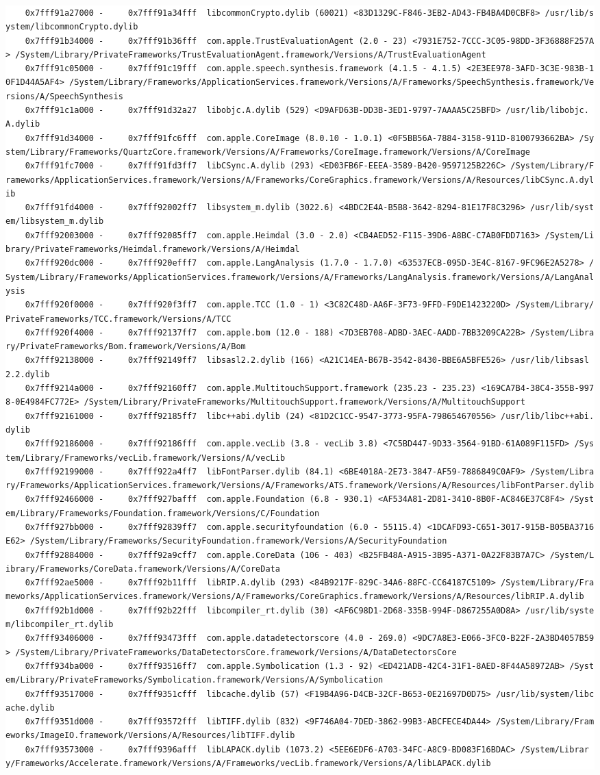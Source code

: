         0x7fff91a27000 -     0x7fff91a34fff  libcommonCrypto.dylib (60021) <83D1329C-F846-3EB2-AD43-FB4BA4D0CBF8> /usr/lib/system/libcommonCrypto.dylib
        0x7fff91b34000 -     0x7fff91b36fff  com.apple.TrustEvaluationAgent (2.0 - 23) <7931E752-7CCC-3C05-98DD-3F36888F257A> /System/Library/PrivateFrameworks/TrustEvaluationAgent.framework/Versions/A/TrustEvaluationAgent
        0x7fff91c05000 -     0x7fff91c19fff  com.apple.speech.synthesis.framework (4.1.5 - 4.1.5) <2E3EE978-3AFD-3C3E-983B-10F1D44A5AF4> /System/Library/Frameworks/ApplicationServices.framework/Versions/A/Frameworks/SpeechSynthesis.framework/Versions/A/SpeechSynthesis
        0x7fff91c1a000 -     0x7fff91d32a27  libobjc.A.dylib (529) <D9AFD63B-DD3B-3ED1-9797-7AAAA5C25BFD> /usr/lib/libobjc.A.dylib
        0x7fff91d34000 -     0x7fff91fc6fff  com.apple.CoreImage (8.0.10 - 1.0.1) <0F5BB56A-7884-3158-911D-8100793662BA> /System/Library/Frameworks/QuartzCore.framework/Versions/A/Frameworks/CoreImage.framework/Versions/A/CoreImage
        0x7fff91fc7000 -     0x7fff91fd3ff7  libCSync.A.dylib (293) <ED03FB6F-EEEA-3589-B420-9597125B226C> /System/Library/Frameworks/ApplicationServices.framework/Versions/A/Frameworks/CoreGraphics.framework/Versions/A/Resources/libCSync.A.dylib
        0x7fff91fd4000 -     0x7fff92002ff7  libsystem_m.dylib (3022.6) <4BDC2E4A-B5B8-3642-8294-81E17F8C3296> /usr/lib/system/libsystem_m.dylib
        0x7fff92003000 -     0x7fff92085ff7  com.apple.Heimdal (3.0 - 2.0) <CB4AED52-F115-39D6-A8BC-C7AB0FDD7163> /System/Library/PrivateFrameworks/Heimdal.framework/Versions/A/Heimdal
        0x7fff920dc000 -     0x7fff920efff7  com.apple.LangAnalysis (1.7.0 - 1.7.0) <63537ECB-095D-3E4C-8167-9FC96E2A5278> /System/Library/Frameworks/ApplicationServices.framework/Versions/A/Frameworks/LangAnalysis.framework/Versions/A/LangAnalysis
        0x7fff920f0000 -     0x7fff920f3ff7  com.apple.TCC (1.0 - 1) <3C82C48D-AA6F-3F73-9FFD-F9DE1423220D> /System/Library/PrivateFrameworks/TCC.framework/Versions/A/TCC
        0x7fff920f4000 -     0x7fff92137ff7  com.apple.bom (12.0 - 188) <7D3EB708-ADBD-3AEC-AADD-7BB3209CA22B> /System/Library/PrivateFrameworks/Bom.framework/Versions/A/Bom
        0x7fff92138000 -     0x7fff92149ff7  libsasl2.2.dylib (166) <A21C14EA-B67B-3542-8430-BBE6A5BFE526> /usr/lib/libsasl2.2.dylib
        0x7fff9214a000 -     0x7fff92160ff7  com.apple.MultitouchSupport.framework (235.23 - 235.23) <169CA7B4-38C4-355B-9978-0E4984FC772E> /System/Library/PrivateFrameworks/MultitouchSupport.framework/Versions/A/MultitouchSupport
        0x7fff92161000 -     0x7fff92185ff7  libc++abi.dylib (24) <81D2C1CC-9547-3773-95FA-798654670556> /usr/lib/libc++abi.dylib
        0x7fff92186000 -     0x7fff92186fff  com.apple.vecLib (3.8 - vecLib 3.8) <7C5BD447-9D33-3564-91BD-61A089F115FD> /System/Library/Frameworks/vecLib.framework/Versions/A/vecLib
        0x7fff92199000 -     0x7fff922a4ff7  libFontParser.dylib (84.1) <6BE4018A-2E73-3847-AF59-7886849C0AF9> /System/Library/Frameworks/ApplicationServices.framework/Versions/A/Frameworks/ATS.framework/Versions/A/Resources/libFontParser.dylib
        0x7fff92466000 -     0x7fff927bafff  com.apple.Foundation (6.8 - 930.1) <AF534A81-2D81-3410-8B0F-AC846E37C8F4> /System/Library/Frameworks/Foundation.framework/Versions/C/Foundation
        0x7fff927bb000 -     0x7fff92839ff7  com.apple.securityfoundation (6.0 - 55115.4) <1DCAFD93-C651-3017-915B-B05BA3716E62> /System/Library/Frameworks/SecurityFoundation.framework/Versions/A/SecurityFoundation
        0x7fff92884000 -     0x7fff92a9cff7  com.apple.CoreData (106 - 403) <B25FB48A-A915-3B95-A371-0A22F83B7A7C> /System/Library/Frameworks/CoreData.framework/Versions/A/CoreData
        0x7fff92ae5000 -     0x7fff92b11fff  libRIP.A.dylib (293) <84B9217F-829C-34A6-88FC-CC64187C5109> /System/Library/Frameworks/ApplicationServices.framework/Versions/A/Frameworks/CoreGraphics.framework/Versions/A/Resources/libRIP.A.dylib
        0x7fff92b1d000 -     0x7fff92b22fff  libcompiler_rt.dylib (30) <AF6C98D1-2D68-335B-994F-D867255A0D8A> /usr/lib/system/libcompiler_rt.dylib
        0x7fff93406000 -     0x7fff93473fff  com.apple.datadetectorscore (4.0 - 269.0) <9DC7A8E3-E066-3FC0-B22F-2A3BD4057B59> /System/Library/PrivateFrameworks/DataDetectorsCore.framework/Versions/A/DataDetectorsCore
        0x7fff934ba000 -     0x7fff93516ff7  com.apple.Symbolication (1.3 - 92) <ED421ADB-42C4-31F1-8AED-8F44A58972AB> /System/Library/PrivateFrameworks/Symbolication.framework/Versions/A/Symbolication
        0x7fff93517000 -     0x7fff9351cfff  libcache.dylib (57) <F19B4A96-D4CB-32CF-B653-0E21697D0D75> /usr/lib/system/libcache.dylib
        0x7fff9351d000 -     0x7fff93572fff  libTIFF.dylib (832) <9F746A04-7DED-3862-99B3-ABCFECE4DA44> /System/Library/Frameworks/ImageIO.framework/Versions/A/Resources/libTIFF.dylib
        0x7fff93573000 -     0x7fff9396afff  libLAPACK.dylib (1073.2) <5EE6EDF6-A703-34FC-A8C9-BD083F16BDAC> /System/Library/Frameworks/Accelerate.framework/Versions/A/Frameworks/vecLib.framework/Versions/A/libLAPACK.dylib